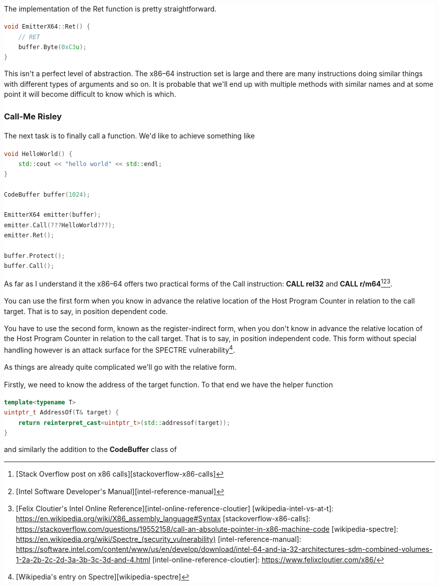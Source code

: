The implementation of the Ret function is pretty straightforward.

```c++
void EmitterX64::Ret() {
    // RET
    buffer.Byte(0xC3u);
}
```

This isn't a perfect level of abstraction. The x86–64 instruction set is large and there
are many instructions doing similar things with different types of arguments and so on.
It is probable that we'll end up with multiple methods with similar names and at
some point it will become difficult to know which is which.

### Call-Me Risley
The next task is to finally call a function. We'd like to achieve something like

```c++
void HelloWorld() {
    std::cout << "hello world" << std::endl;
}

CodeBuffer buffer(1024);

EmitterX64 emitter(buffer);
emitter.Call(???HelloWorld???);
emitter.Ret();

buffer.Protect();
buffer.Call();
```

As far as I understand it the x86–64 offers two practical forms of the Call instruction: 
**CALL rel32** and **CALL r/m64**[^2][^4][^5].

You can use the first form when you know in advance the relative location of the
Host Program Counter in relation to the call target. That is to say, in position dependent code.

You have to use the second form, known as the register-indirect form, when you don't know
in advance the relative location of the Host Program Counter in relation to the call target.
That is to say, in position independent code. This form without special handling however 
is an attack surface for the SPECTRE vulnerability[^3].

As things are already quite complicated we'll go with the relative form.

Firstly, we need to know the address of the target function. To that end we have the helper function

```c++
template<typename T>
uintptr_t AddressOf(T& target) {
    return reinterpret_cast<uintptr_t>(std::addressof(target));
}
```

and similarly the addition to the **CodeBuffer** class of


[^1]: [Intel vs AT&T syntax][wikipedia-intel-vs-at-t]
[^2]: [Stack Overflow post on x86 calls][stackoverflow-x86-calls]
[^3]: [Wikipedia's entry on Spectre][wikipedia-spectre]
[^4]: [Intel Software Developer's Manual][intel-reference-manual]
[^5]: [Felix Cloutier's Intel Online Reference][intel-online-reference-cloutier]
[wikipedia-intel-vs-at-t]: https://en.wikipedia.org/wiki/X86_assembly_language#Syntax
[stackoverflow-x86-calls]: https://stackoverflow.com/questions/19552158/call-an-absolute-pointer-in-x86-machine-code
[wikipedia-spectre]: https://en.wikipedia.org/wiki/Spectre_(security_vulnerability)
[intel-reference-manual]: https://software.intel.com/content/www/us/en/develop/download/intel-64-and-ia-32-architectures-sdm-combined-volumes-1-2a-2b-2c-2d-3a-3b-3c-3d-and-4.html
[intel-online-reference-cloutier]: https://www.felixcloutier.com/x86/
